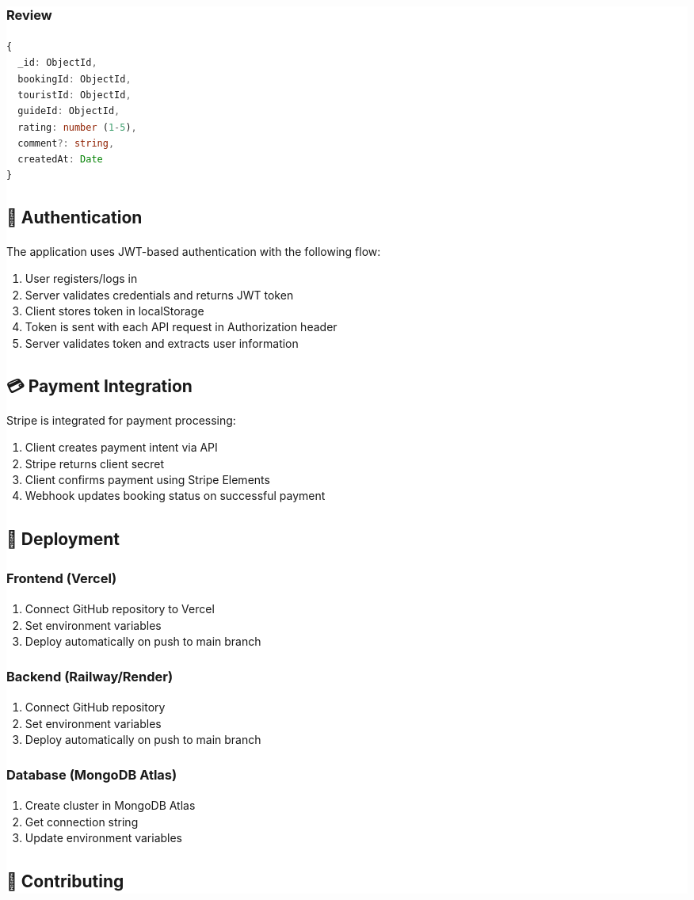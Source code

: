 ### Review
```typescript
{
  _id: ObjectId,
  bookingId: ObjectId,
  touristId: ObjectId,
  guideId: ObjectId,
  rating: number (1-5),
  comment?: string,
  createdAt: Date
}
```

## 🔐 Authentication

The application uses JWT-based authentication with the following flow:

1. User registers/logs in
2. Server validates credentials and returns JWT token
3. Client stores token in localStorage
4. Token is sent with each API request in Authorization header
5. Server validates token and extracts user information

## 💳 Payment Integration

Stripe is integrated for payment processing:

1. Client creates payment intent via API
2. Stripe returns client secret
3. Client confirms payment using Stripe Elements
4. Webhook updates booking status on successful payment

## 🚀 Deployment

### Frontend (Vercel)
1. Connect GitHub repository to Vercel
2. Set environment variables
3. Deploy automatically on push to main branch

### Backend (Railway/Render)
1. Connect GitHub repository
2. Set environment variables
3. Deploy automatically on push to main branch

### Database (MongoDB Atlas)
1. Create cluster in MongoDB Atlas
2. Get connection string
3. Update environment variables

## 🤝 Contributing
